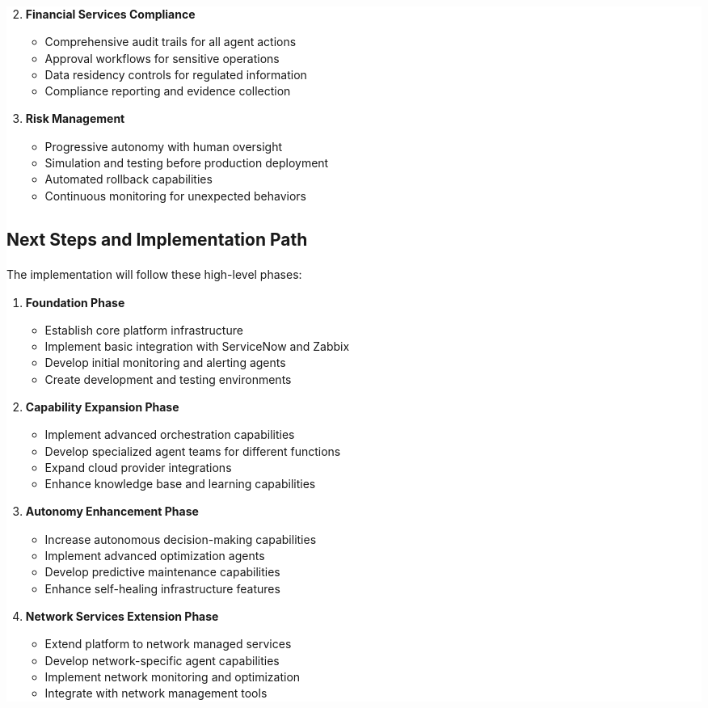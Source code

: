 2. **Financial Services Compliance**
   - Comprehensive audit trails for all agent actions
   - Approval workflows for sensitive operations
   - Data residency controls for regulated information
   - Compliance reporting and evidence collection

3. **Risk Management**
   - Progressive autonomy with human oversight
   - Simulation and testing before production deployment
   - Automated rollback capabilities
   - Continuous monitoring for unexpected behaviors

## Next Steps and Implementation Path

The implementation will follow these high-level phases:

1. **Foundation Phase**
   - Establish core platform infrastructure
   - Implement basic integration with ServiceNow and Zabbix
   - Develop initial monitoring and alerting agents
   - Create development and testing environments

2. **Capability Expansion Phase**
   - Implement advanced orchestration capabilities
   - Develop specialized agent teams for different functions
   - Expand cloud provider integrations
   - Enhance knowledge base and learning capabilities

3. **Autonomy Enhancement Phase**
   - Increase autonomous decision-making capabilities
   - Implement advanced optimization agents
   - Develop predictive maintenance capabilities
   - Enhance self-healing infrastructure features

4. **Network Services Extension Phase**
   - Extend platform to network managed services
   - Develop network-specific agent capabilities
   - Implement network monitoring and optimization
   - Integrate with network management tools
